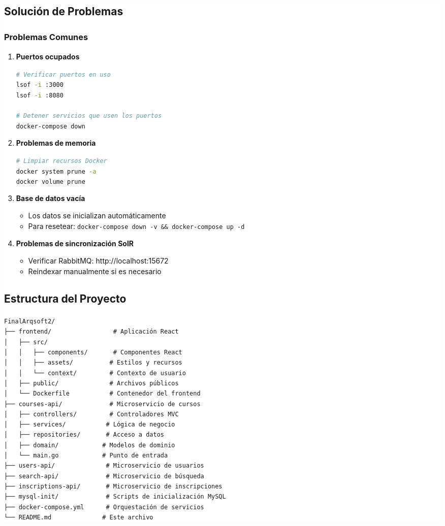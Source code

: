 ## Solución de Problemas

### Problemas Comunes

1. **Puertos ocupados**
   ```bash
   # Verificar puertos en uso
   lsof -i :3000
   lsof -i :8080
   
   # Detener servicios que usen los puertos
   docker-compose down
   ```

2. **Problemas de memoria**
   ```bash
   # Limpiar recursos Docker
   docker system prune -a
   docker volume prune
   ```

3. **Base de datos vacía**
   - Los datos se inicializan automáticamente
   - Para resetear: `docker-compose down -v && docker-compose up -d`

4. **Problemas de sincronización SolR**
   - Verificar RabbitMQ: http://localhost:15672
   - Reindexar manualmente si es necesario

##  Estructura del Proyecto

```
FinalArqsoft2/
├── frontend/                 # Aplicación React
│   ├── src/
│   │   ├── components/       # Componentes React
│   │   ├── assets/          # Estilos y recursos
│   │   └── context/         # Contexto de usuario
│   ├── public/              # Archivos públicos
│   └── Dockerfile           # Contenedor del frontend
├── courses-api/             # Microservicio de cursos
│   ├── controllers/         # Controladores MVC
│   ├── services/           # Lógica de negocio
│   ├── repositories/       # Acceso a datos
│   ├── domain/            # Modelos de dominio
│   └── main.go            # Punto de entrada
├── users-api/              # Microservicio de usuarios
├── search-api/             # Microservicio de búsqueda
├── inscriptions-api/       # Microservicio de inscripciones
├── mysql-init/             # Scripts de inicialización MySQL
├── docker-compose.yml      # Orquestación de servicios
└── README.md              # Este archivo
```
